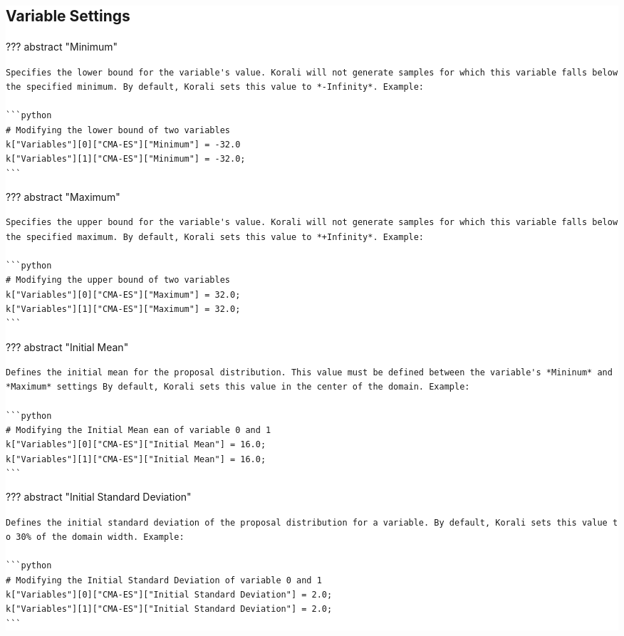 ## Variable Settings


??? abstract "Minimum" 

	Specifies the lower bound for the variable's value. Korali will not generate samples for which this variable falls below the specified minimum. By default, Korali sets this value to *-Infinity*. Example:

	```python
	# Modifying the lower bound of two variables
	k["Variables"][0]["CMA-ES"]["Minimum"] = -32.0
	k["Variables"][1]["CMA-ES"]["Minimum"] = -32.0;
	```

??? abstract "Maximum" 

	Specifies the upper bound for the variable's value. Korali will not generate samples for which this variable falls below the specified maximum. By default, Korali sets this value to *+Infinity*. Example:

	```python
	# Modifying the upper bound of two variables
	k["Variables"][0]["CMA-ES"]["Maximum"] = 32.0;
	k["Variables"][1]["CMA-ES"]["Maximum"] = 32.0;
	```

??? abstract "Initial Mean" 

	Defines the initial mean for the proposal distribution. This value must be defined between the variable's *Mininum* and *Maximum* settings By default, Korali sets this value in the center of the domain. Example:

	```python
	# Modifying the Initial Mean ean of variable 0 and 1
	k["Variables"][0]["CMA-ES"]["Initial Mean"] = 16.0;
	k["Variables"][1]["CMA-ES"]["Initial Mean"] = 16.0;
	```

??? abstract "Initial Standard Deviation" 

	Defines the initial standard deviation of the proposal distribution for a variable. By default, Korali sets this value to 30% of the domain width. Example:

	```python
	# Modifying the Initial Standard Deviation of variable 0 and 1
	k["Variables"][0]["CMA-ES"]["Initial Standard Deviation"] = 2.0;
	k["Variables"][1]["CMA-ES"]["Initial Standard Deviation"] = 2.0;
	```
